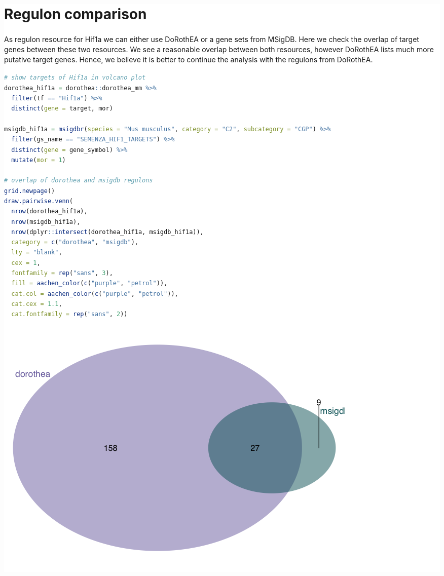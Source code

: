 # Regulon comparison

As regulon resource for Hif1a we can either use DoRothEA or a gene sets
from MSigDB. Here we check the overlap of target genes between these two
resources. We see a reasonable overlap between both resources, however
DoRothEA lists much more putative target genes. Hence, we believe it is
better to continue the analysis with the regulons from DoRothEA.

``` r
# show targets of Hif1a in volcano plot
dorothea_hif1a = dorothea::dorothea_mm %>%
  filter(tf == "Hif1a") %>%
  distinct(gene = target, mor)

msigdb_hif1a = msigdbr(species = "Mus musculus", category = "C2", subcategory = "CGP") %>%
  filter(gs_name == "SEMENZA_HIF1_TARGETS") %>%
  distinct(gene = gene_symbol) %>%
  mutate(mor = 1)

# overlap of dorothea and msigdb regulons
grid.newpage()
draw.pairwise.venn(
  nrow(dorothea_hif1a), 
  nrow(msigdb_hif1a), 
  nrow(dplyr::intersect(dorothea_hif1a, msigdb_hif1a)),
  category = c("dorothea", "msigdb"),
  lty = "blank",
  cex = 1,
  fontfamily = rep("sans", 3),
  fill = aachen_color(c("purple", "petrol")),
  cat.col = aachen_color(c("purple", "petrol")),
  cat.cex = 1.1,
  cat.fontfamily = rep("sans", 2))
```

![](hif1a_salmonella_notebook_files/figure-gfm/regulon%20comparison-1.png)
